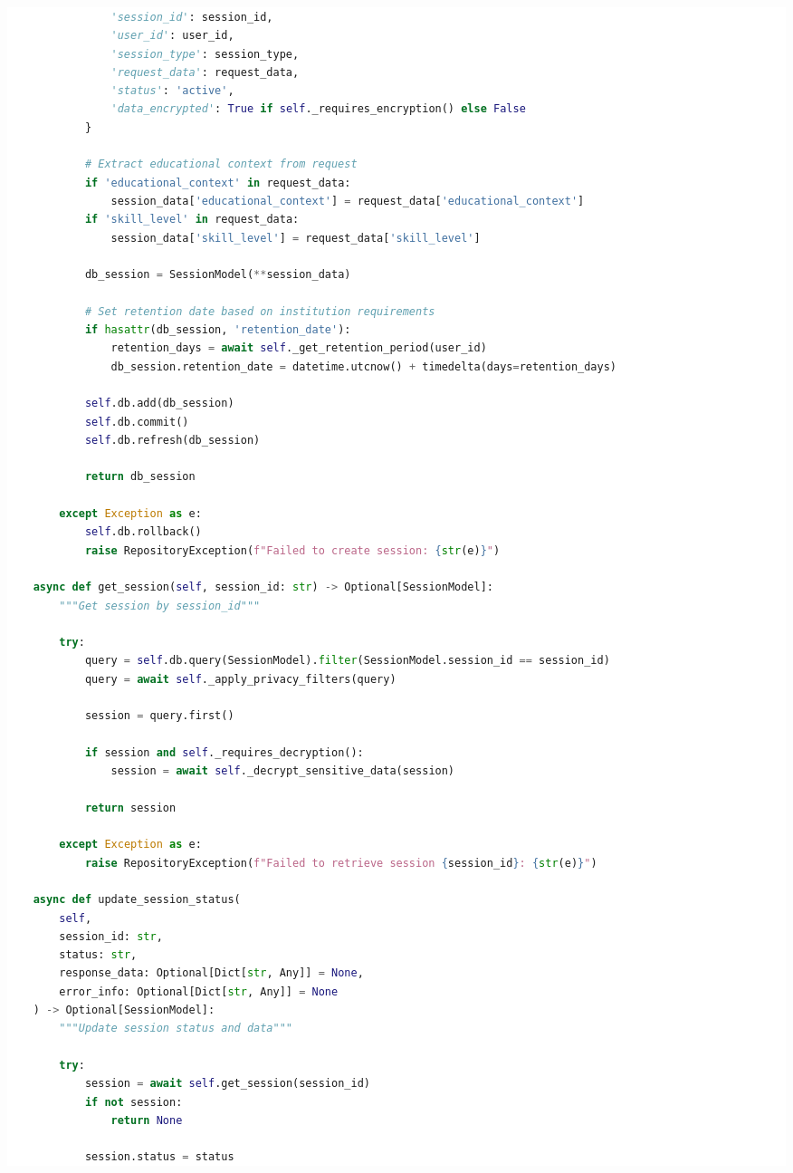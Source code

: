 ```python
                'session_id': session_id,
                'user_id': user_id,
                'session_type': session_type,
                'request_data': request_data,
                'status': 'active',
                'data_encrypted': True if self._requires_encryption() else False
            }
            
            # Extract educational context from request
            if 'educational_context' in request_data:
                session_data['educational_context'] = request_data['educational_context']
            if 'skill_level' in request_data:
                session_data['skill_level'] = request_data['skill_level']
            
            db_session = SessionModel(**session_data)
            
            # Set retention date based on institution requirements
            if hasattr(db_session, 'retention_date'):
                retention_days = await self._get_retention_period(user_id)
                db_session.retention_date = datetime.utcnow() + timedelta(days=retention_days)
            
            self.db.add(db_session)
            self.db.commit()
            self.db.refresh(db_session)
            
            return db_session
            
        except Exception as e:
            self.db.rollback()
            raise RepositoryException(f"Failed to create session: {str(e)}")
    
    async def get_session(self, session_id: str) -> Optional[SessionModel]:
        """Get session by session_id"""
        
        try:
            query = self.db.query(SessionModel).filter(SessionModel.session_id == session_id)
            query = await self._apply_privacy_filters(query)
            
            session = query.first()
            
            if session and self._requires_decryption():
                session = await self._decrypt_sensitive_data(session)
            
            return session
            
        except Exception as e:
            raise RepositoryException(f"Failed to retrieve session {session_id}: {str(e)}")
    
    async def update_session_status(
        self,
        session_id: str,
        status: str,
        response_data: Optional[Dict[str, Any]] = None,
        error_info: Optional[Dict[str, Any]] = None
    ) -> Optional[SessionModel]:
        """Update session status and data"""
        
        try:
            session = await self.get_session(session_id)
            if not session:
                return None
            
            session.status = status
```